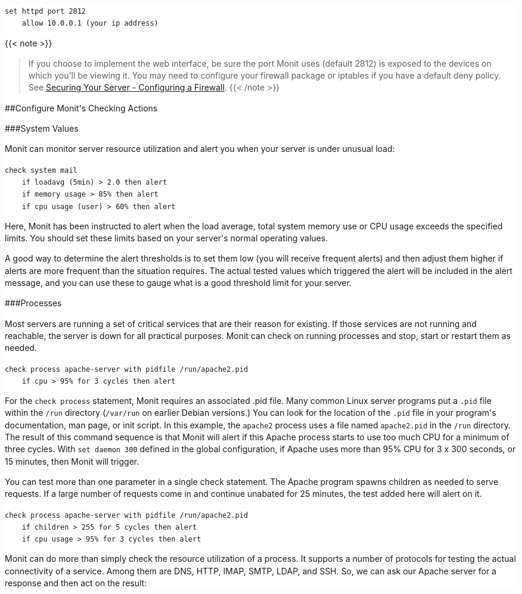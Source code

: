     set httpd port 2812
        allow 10.0.0.1 (your ip address)

{{< note >}}
>
>If you choose to implement the web interface, be sure the port Monit uses (default 2812) is exposed to the devices on which you'll be viewing it. You may need to configure your firewall package or iptables if you have a default deny policy. See [Securing Your Server - Configuring a Firewall](/docs/security/securing-your-server#configuring-a-firewall).
{{< /note >}}

##Configure Monit's Checking Actions

###System Values

Monit can monitor server resource utilization and alert you when your server is under unusual load:

    check system mail
        if loadavg (5min) > 2.0 then alert
        if memory usage > 85% then alert
        if cpu usage (user) > 60% then alert

Here, Monit has been instructed to alert when the load average, total system memory use or CPU usage exceeds the specified limits. You should set these limits based on your server's normal operating values. 

A good way to determine the alert thresholds is to set them low (you will receive frequent alerts) and then adjust them higher if alerts are more frequent than the situation requires. The actual tested values which triggered the alert will be included in the alert message, and you can use these to gauge what is a good threshold limit for your server.

###Processes

Most servers are running a set of critical services that are their reason for existing. If those services are not running and reachable, the server is down for all practical purposes. Monit can check on running processes and stop, start or restart them as needed.

    check process apache-server with pidfile /run/apache2.pid
        if cpu > 95% for 3 cycles then alert

For the `check process` statement, Monit requires an associated .pid file. Many common Linux server programs put a `.pid` file within the `/run` directory (`/var/run` on earlier Debian versions.) You can look for the location of the `.pid` file in your program's documentation, man page, or init script. In this example, the `apache2` process uses a file named `apache2.pid` in the `/run` directory. The result of this command sequence is that Monit will alert if this Apache process starts to use too much CPU for a minimum of three cycles. With `set daemon 300` defined in the global configuration, if Apache uses more than 95% CPU for 3 x 300 seconds, or 15 minutes, then Monit will trigger.

You can test more than one parameter in a single check statement. The Apache program spawns children as needed to serve requests. If a large number of requests come in and continue unabated for 25 minutes, the test added here will alert on it.

    check process apache-server with pidfile /run/apache2.pid
        if children > 255 for 5 cycles then alert
        if cpu usage > 95% for 3 cycles then alert

Monit can do more than simply check the resource utilization of a process. It supports a number of protocols for testing the actual connectivity of a service. Among them are DNS, HTTP, IMAP, SMTP, LDAP, and SSH. So, we can ask our Apache server for a response and then act on the result:
